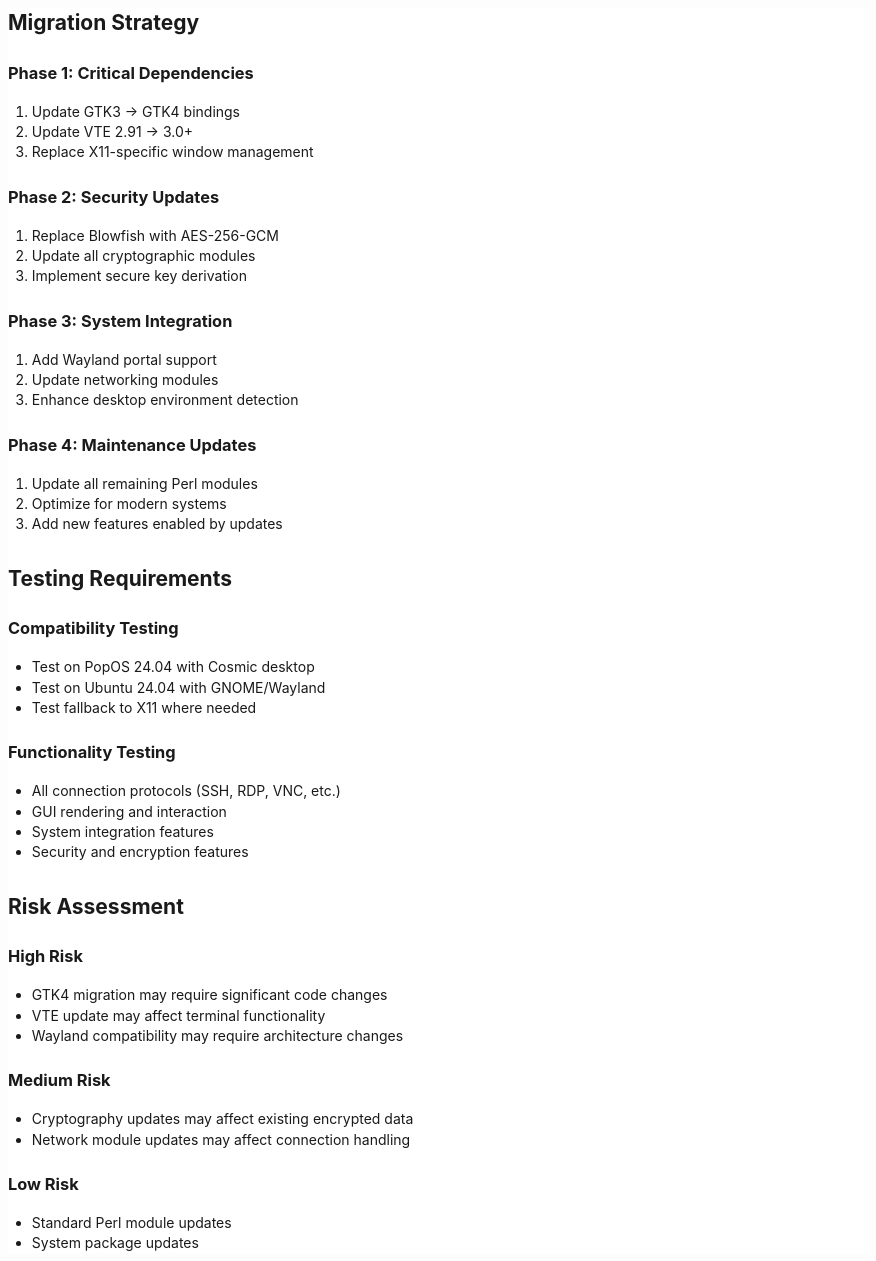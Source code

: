 ## Migration Strategy

### Phase 1: Critical Dependencies
1. Update GTK3 → GTK4 bindings
2. Update VTE 2.91 → 3.0+
3. Replace X11-specific window management

### Phase 2: Security Updates  
1. Replace Blowfish with AES-256-GCM
2. Update all cryptographic modules
3. Implement secure key derivation

### Phase 3: System Integration
1. Add Wayland portal support
2. Update networking modules
3. Enhance desktop environment detection

### Phase 4: Maintenance Updates
1. Update all remaining Perl modules
2. Optimize for modern systems
3. Add new features enabled by updates

## Testing Requirements

### Compatibility Testing
- Test on PopOS 24.04 with Cosmic desktop
- Test on Ubuntu 24.04 with GNOME/Wayland
- Test fallback to X11 where needed

### Functionality Testing
- All connection protocols (SSH, RDP, VNC, etc.)
- GUI rendering and interaction
- System integration features
- Security and encryption features

## Risk Assessment

### High Risk
- GTK4 migration may require significant code changes
- VTE update may affect terminal functionality
- Wayland compatibility may require architecture changes

### Medium Risk
- Cryptography updates may affect existing encrypted data
- Network module updates may affect connection handling

### Low Risk
- Standard Perl module updates
- System package updates